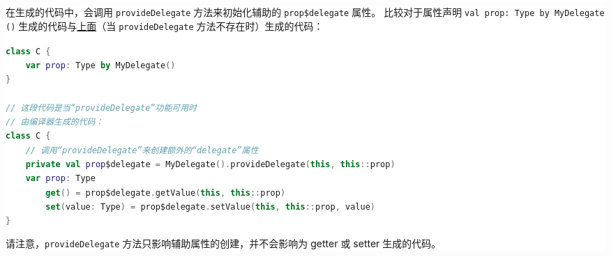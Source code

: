 </div>

在生成的代码中，会调用 `provideDelegate` 方法来初始化辅助的 `prop$delegate` 属性。
比较对于属性声明 `val prop: Type by MyDelegate()` 生成的代码与[上面](delegated-properties.html#翻译规则)（当 `provideDelegate` 方法不存在时）生成的代码：

<div class="sample" markdown="1" theme="idea" data-highlight-only auto-indent="false">

```kotlin
class C {
    var prop: Type by MyDelegate()
}

// 这段代码是当“provideDelegate”功能可用时
// 由编译器生成的代码：
class C {
    // 调用“provideDelegate”来创建额外的“delegate”属性
    private val prop$delegate = MyDelegate().provideDelegate(this, this::prop)
    var prop: Type
        get() = prop$delegate.getValue(this, this::prop)
        set(value: Type) = prop$delegate.setValue(this, this::prop, value)
}
```

</div>

请注意，`provideDelegate` 方法只影响辅助属性的创建，并不会影响为 getter 或 setter 生成的代码。

